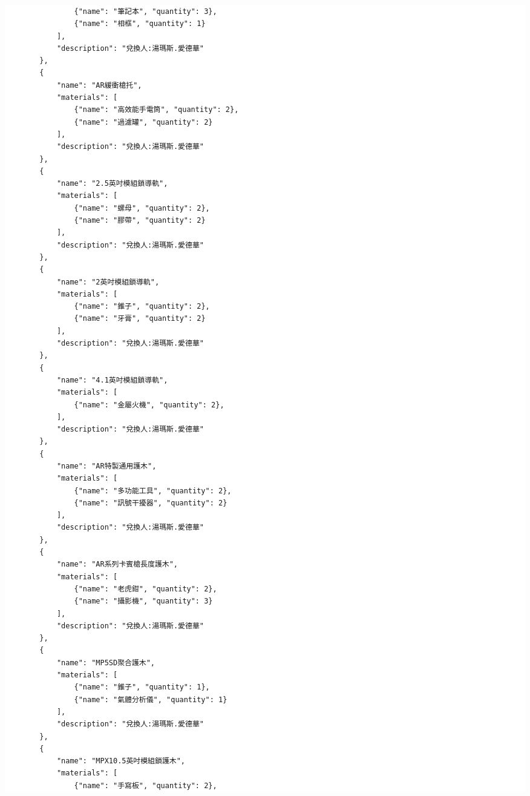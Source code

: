                     {"name": "筆記本", "quantity": 3},
                    {"name": "相框", "quantity": 1}
                ],
                "description": "兌換人:湯瑪斯.愛德華"
            },
            {
                "name": "AR緩衝槍托",
                "materials": [
                    {"name": "高效能手電筒", "quantity": 2},
                    {"name": "過濾罐", "quantity": 2}
                ],
                "description": "兌換人:湯瑪斯.愛德華"
            },
            {
                "name": "2.5英吋模組鎖導軌",
                "materials": [
                    {"name": "螺母", "quantity": 2},
                    {"name": "膠帶", "quantity": 2}
                ],
                "description": "兌換人:湯瑪斯.愛德華"
            },
            {
                "name": "2英吋模組鎖導軌",
                "materials": [
                    {"name": "錐子", "quantity": 2},
                    {"name": "牙膏", "quantity": 2}
                ],
                "description": "兌換人:湯瑪斯.愛德華"
            },
            {
                "name": "4.1英吋模組鎖導軌",
                "materials": [
                    {"name": "金屬火機", "quantity": 2},
                ],
                "description": "兌換人:湯瑪斯.愛德華"
            },
            {
                "name": "AR特製通用護木",
                "materials": [
                    {"name": "多功能工具", "quantity": 2},
                    {"name": "訊號干擾器", "quantity": 2}
                ],
                "description": "兌換人:湯瑪斯.愛德華"
            },
            {
                "name": "AR系列卡賓槍長度護木",
                "materials": [
                    {"name": "老虎鉗", "quantity": 2},
                    {"name": "攝影機", "quantity": 3}
                ],
                "description": "兌換人:湯瑪斯.愛德華"
            },
            {
                "name": "MP5SD聚合護木",
                "materials": [
                    {"name": "錐子", "quantity": 1},
                    {"name": "氣體分析儀", "quantity": 1}
                ],
                "description": "兌換人:湯瑪斯.愛德華"
            },
            {
                "name": "MPX10.5英吋模組鎖護木",
                "materials": [
                    {"name": "手寫板", "quantity": 2},